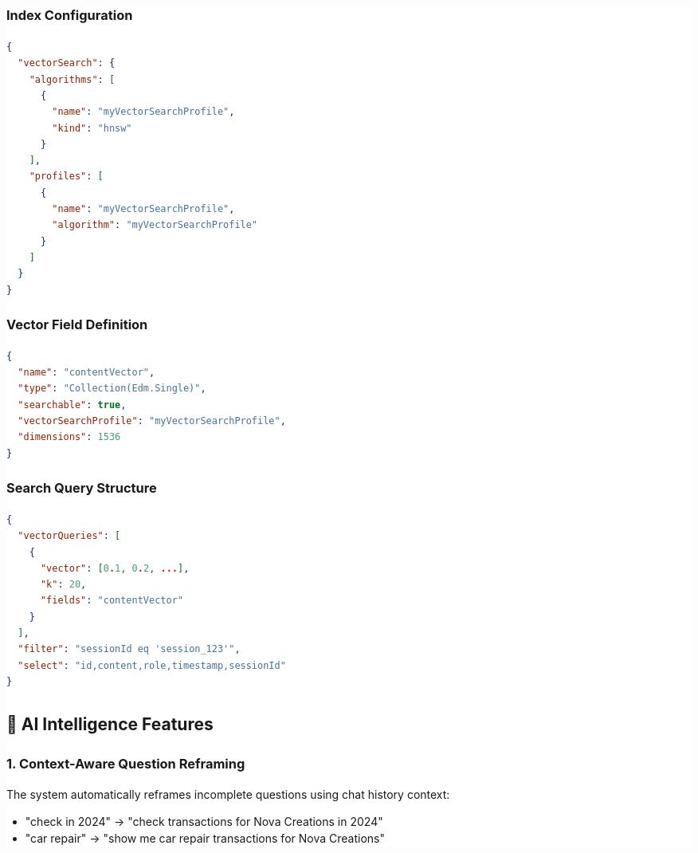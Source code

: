 ### Index Configuration
```json
{
  "vectorSearch": {
    "algorithms": [
      {
        "name": "myVectorSearchProfile",
        "kind": "hnsw"
      }
    ],
    "profiles": [
      {
        "name": "myVectorSearchProfile",
        "algorithm": "myVectorSearchProfile"
      }
    ]
  }
}
```

### Vector Field Definition
```json
{
  "name": "contentVector",
  "type": "Collection(Edm.Single)",
  "searchable": true,
  "vectorSearchProfile": "myVectorSearchProfile",
  "dimensions": 1536
}
```

### Search Query Structure
```json
{
  "vectorQueries": [
    {
      "vector": [0.1, 0.2, ...],
      "k": 20,
      "fields": "contentVector"
    }
  ],
  "filter": "sessionId eq 'session_123'",
  "select": "id,content,role,timestamp,sessionId"
}
```

## 🧠 AI Intelligence Features

### 1. **Context-Aware Question Reframing**
The system automatically reframes incomplete questions using chat history context:
- "check in 2024" → "check transactions for Nova Creations in 2024"
- "car repair" → "show me car repair transactions for Nova Creations"
